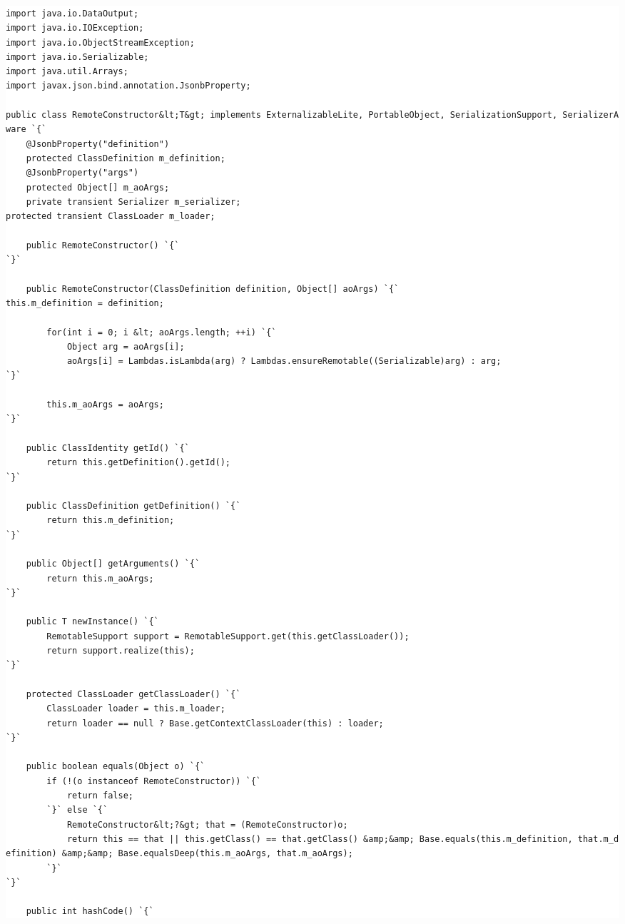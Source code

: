 ```
import java.io.DataOutput;
import java.io.IOException;
import java.io.ObjectStreamException;
import java.io.Serializable;
import java.util.Arrays;
import javax.json.bind.annotation.JsonbProperty;

public class RemoteConstructor&lt;T&gt; implements ExternalizableLite, PortableObject, SerializationSupport, SerializerAware `{`
    @JsonbProperty("definition")
    protected ClassDefinition m_definition;
    @JsonbProperty("args")
    protected Object[] m_aoArgs;
    private transient Serializer m_serializer;
protected transient ClassLoader m_loader;

    public RemoteConstructor() `{`
`}`

    public RemoteConstructor(ClassDefinition definition, Object[] aoArgs) `{`
this.m_definition = definition;

        for(int i = 0; i &lt; aoArgs.length; ++i) `{`
            Object arg = aoArgs[i];
            aoArgs[i] = Lambdas.isLambda(arg) ? Lambdas.ensureRemotable((Serializable)arg) : arg;
`}`

        this.m_aoArgs = aoArgs;
`}`

    public ClassIdentity getId() `{`
        return this.getDefinition().getId();
`}`

    public ClassDefinition getDefinition() `{`
        return this.m_definition;
`}`

    public Object[] getArguments() `{`
        return this.m_aoArgs;
`}`

    public T newInstance() `{`
        RemotableSupport support = RemotableSupport.get(this.getClassLoader());
        return support.realize(this);
`}`

    protected ClassLoader getClassLoader() `{`
        ClassLoader loader = this.m_loader;
        return loader == null ? Base.getContextClassLoader(this) : loader;
`}`

    public boolean equals(Object o) `{`
        if (!(o instanceof RemoteConstructor)) `{`
            return false;
        `}` else `{`
            RemoteConstructor&lt;?&gt; that = (RemoteConstructor)o;
            return this == that || this.getClass() == that.getClass() &amp;&amp; Base.equals(this.m_definition, that.m_definition) &amp;&amp; Base.equalsDeep(this.m_aoArgs, that.m_aoArgs);
        `}`
`}`

    public int hashCode() `{`
```
